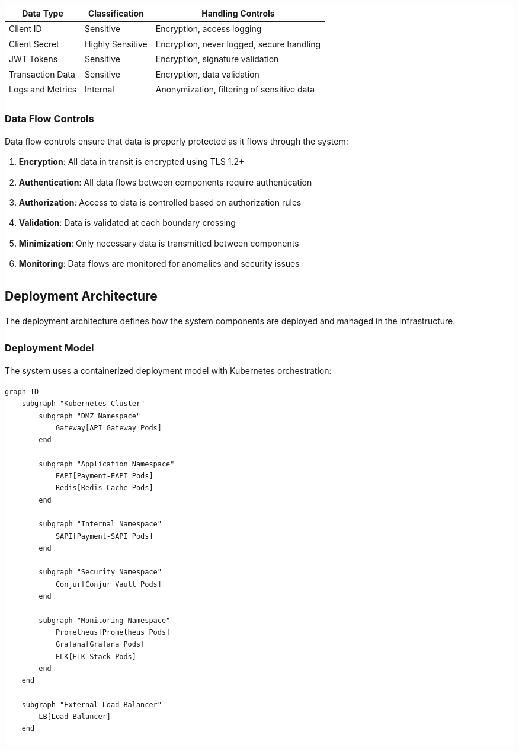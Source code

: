 | Data Type | Classification | Handling Controls |
|-----------|----------------|------------------|
| Client ID | Sensitive | Encryption, access logging |
| Client Secret | Highly Sensitive | Encryption, never logged, secure handling |
| JWT Tokens | Sensitive | Encryption, signature validation |
| Transaction Data | Sensitive | Encryption, data validation |
| Logs and Metrics | Internal | Anonymization, filtering of sensitive data |

### Data Flow Controls

Data flow controls ensure that data is properly protected as it flows through the system:

1. **Encryption**: All data in transit is encrypted using TLS 1.2+

2. **Authentication**: All data flows between components require authentication

3. **Authorization**: Access to data is controlled based on authorization rules

4. **Validation**: Data is validated at each boundary crossing

5. **Minimization**: Only necessary data is transmitted between components

6. **Monitoring**: Data flows are monitored for anomalies and security issues

## Deployment Architecture

The deployment architecture defines how the system components are deployed and managed in the infrastructure.

### Deployment Model

The system uses a containerized deployment model with Kubernetes orchestration:

```mermaid
graph TD
    subgraph "Kubernetes Cluster"
        subgraph "DMZ Namespace"
            Gateway[API Gateway Pods]
        end
        
        subgraph "Application Namespace"
            EAPI[Payment-EAPI Pods]
            Redis[Redis Cache Pods]
        end
        
        subgraph "Internal Namespace"
            SAPI[Payment-SAPI Pods]
        end
        
        subgraph "Security Namespace"
            Conjur[Conjur Vault Pods]
        end
        
        subgraph "Monitoring Namespace"
            Prometheus[Prometheus Pods]
            Grafana[Grafana Pods]
            ELK[ELK Stack Pods]
        end
    end
    
    subgraph "External Load Balancer"
        LB[Load Balancer]
    end
    
```